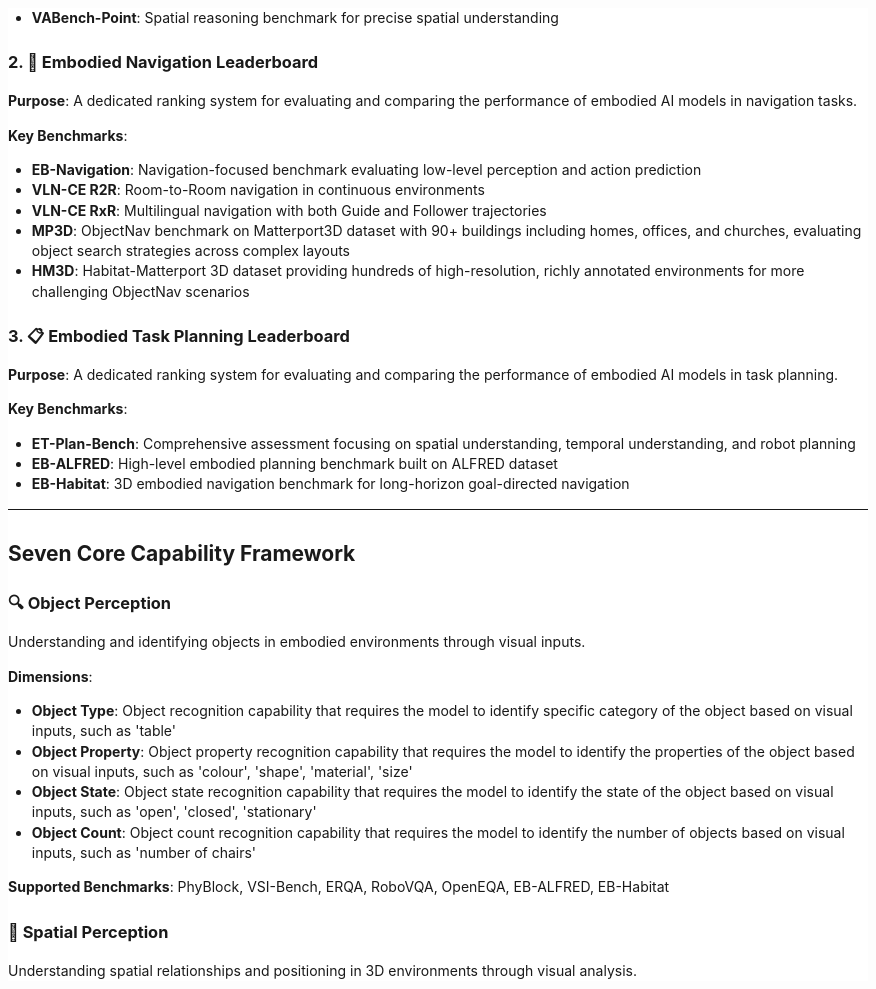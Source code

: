 - **VABench-Point**: Spatial reasoning benchmark for precise spatial understanding

### 2. 🧭 **Embodied Navigation Leaderboard**

**Purpose**: A dedicated ranking system for evaluating and comparing the performance of embodied AI models in navigation tasks.

**Key Benchmarks**:

- **EB-Navigation**: Navigation-focused benchmark evaluating low-level perception and action prediction
- **VLN-CE R2R**: Room-to-Room navigation in continuous environments
- **VLN-CE RxR**: Multilingual navigation with both Guide and Follower trajectories
- **MP3D**: ObjectNav benchmark on Matterport3D dataset with 90+ buildings including homes, offices, and churches, evaluating object search strategies across complex layouts
- **HM3D**: Habitat-Matterport 3D dataset providing hundreds of high-resolution, richly annotated environments for more challenging ObjectNav scenarios

### 3. 📋 **Embodied Task Planning Leaderboard**

**Purpose**: A dedicated ranking system for evaluating and comparing the performance of embodied AI models in task planning.

**Key Benchmarks**:

- **ET-Plan-Bench**: Comprehensive assessment focusing on spatial understanding, temporal understanding, and robot planning
- **EB-ALFRED**: High-level embodied planning benchmark built on ALFRED dataset
- **EB-Habitat**: 3D embodied navigation benchmark for long-horizon goal-directed navigation

---

## Seven Core Capability Framework

### 🔍 **Object Perception**

Understanding and identifying objects in embodied environments through visual inputs.

**Dimensions**:

- **Object Type**: Object recognition capability that requires the model to identify specific category of the object based on visual inputs, such as 'table'
- **Object Property**: Object property recognition capability that requires the model to identify the properties of the object based on visual inputs, such as 'colour', 'shape', 'material', 'size'
- **Object State**: Object state recognition capability that requires the model to identify the state of the object based on visual inputs, such as 'open', 'closed', 'stationary'
- **Object Count**: Object count recognition capability that requires the model to identify the number of objects based on visual inputs, such as 'number of chairs'

**Supported Benchmarks**: PhyBlock, VSI-Bench, ERQA, RoboVQA, OpenEQA, EB-ALFRED, EB-Habitat

### 📐 **Spatial Perception**

Understanding spatial relationships and positioning in 3D environments through visual analysis.
